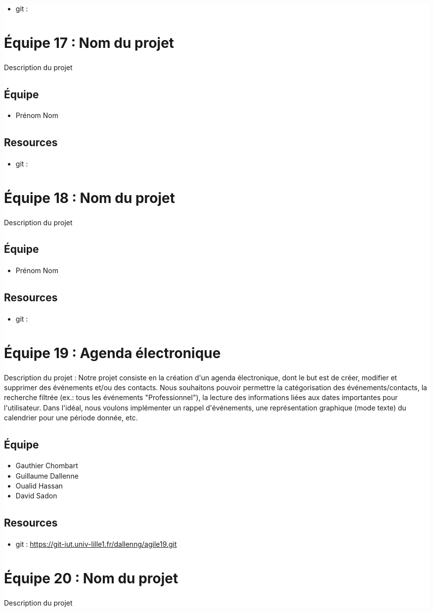 * git :


# Équipe 17 : Nom du projet
Description du projet 

## Équipe
* Prénom Nom

## Resources

* git :


# Équipe 18 : Nom du projet
Description du projet 

## Équipe
* Prénom Nom

## Resources

* git :


# Équipe 19 : Agenda électronique
Description du projet :
Notre projet consiste en la création d'un agenda électronique, dont le but est de créer, modifier et supprimer des événements et/ou des contacts. Nous souhaitons pouvoir permettre la catégorisation des événements/contacts, la recherche filtrée (ex.: tous les événements "Professionnel"), la lecture des informations liées aux dates importantes pour l'utilisateur.
Dans l'idéal, nous voulons implémenter un rappel d'événements, une représentation graphique (mode texte) du calendrier pour une période donnée, etc.

## Équipe
* Gauthier Chombart
* Guillaume Dallenne
* Oualid Hassan
* David Sadon

## Resources

* git : https://git-iut.univ-lille1.fr/dallenng/agile19.git


# Équipe 20 : Nom du projet
Description du projet 
